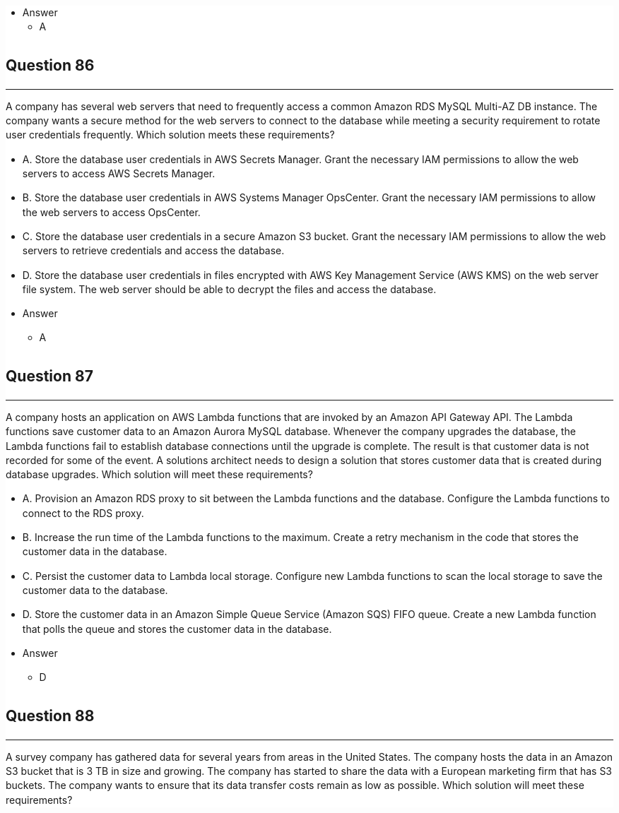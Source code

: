 - Answer
	- A

## Question 86
---
A company has several web servers that need to frequently access a common Amazon RDS MySQL Multi-AZ DB instance. The company wants a secure method for the web servers to connect to the database while meeting a security requirement to rotate user credentials frequently.
Which solution meets these requirements?

- A. Store the database user credentials in AWS Secrets Manager. Grant the necessary IAM permissions to allow the web servers to access AWS Secrets Manager.
- B. Store the database user credentials in AWS Systems Manager OpsCenter. Grant the necessary IAM permissions to allow the web servers to access OpsCenter.
- C. Store the database user credentials in a secure Amazon S3 bucket. Grant the necessary IAM permissions to allow the web servers to retrieve credentials and access the database.
- D. Store the database user credentials in files encrypted with AWS Key Management Service (AWS KMS) on the web server file system. The web server should be able to decrypt the files and access the database.

- Answer
	- A

## Question 87
---
A company hosts an application on AWS Lambda functions that are invoked by an Amazon API Gateway API. The Lambda functions save customer data to an Amazon Aurora MySQL database. Whenever the company upgrades the database, the Lambda functions fail to establish database connections until the upgrade is complete. The result is that customer data is not recorded for some of the event.
A solutions architect needs to design a solution that stores customer data that is created during database upgrades.
Which solution will meet these requirements?

- A. Provision an Amazon RDS proxy to sit between the Lambda functions and the database. Configure the Lambda functions to connect to the RDS proxy.
- B. Increase the run time of the Lambda functions to the maximum. Create a retry mechanism in the code that stores the customer data in the database.
- C. Persist the customer data to Lambda local storage. Configure new Lambda functions to scan the local storage to save the customer data to the database.
- D. Store the customer data in an Amazon Simple Queue Service (Amazon SQS) FIFO queue. Create a new Lambda function that polls the queue and stores the customer data in the database.

- Answer
	- D

## Question 88
---
A survey company has gathered data for several years from areas in the United States. The company hosts the data in an Amazon S3 bucket that is 3 TB in size and growing. The company has started to share the data with a European marketing firm that has S3 buckets. The company wants to ensure that its data transfer costs remain as low as possible.
Which solution will meet these requirements?
